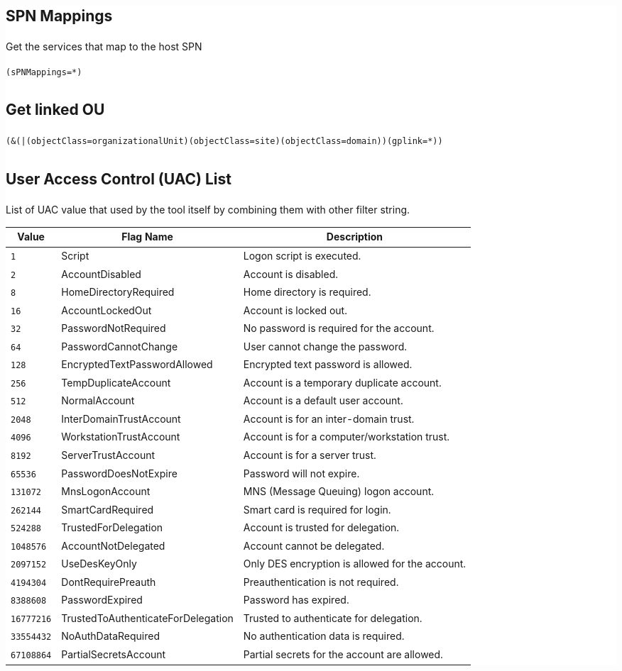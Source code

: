## SPN Mappings
Get the services that map to the host SPN

```
(sPNMappings=*)
```

## Get linked OU
```
(&(|(objectClass=organizationalUnit)(objectClass=site)(objectClass=domain))(gplink=*))
```

## User Access Control (UAC) List

List of UAC value that used by the tool itself by combining them with other filter string.

| **Value**    | **Flag Name**                          | **Description**                              |
|--------------|---------------------------------------|----------------------------------------------|
| `1`          | Script                                | Logon script is executed.                    |
| `2`          | AccountDisabled                      | Account is disabled.                         |
| `8`          | HomeDirectoryRequired                | Home directory is required.                  |
| `16`         | AccountLockedOut                     | Account is locked out.                       |
| `32`         | PasswordNotRequired                  | No password is required for the account.     |
| `64`         | PasswordCannotChange                 | User cannot change the password.             |
| `128`        | EncryptedTextPasswordAllowed         | Encrypted text password is allowed.          |
| `256`        | TempDuplicateAccount                 | Account is a temporary duplicate account.    |
| `512`        | NormalAccount                        | Account is a default user account.           |
| `2048`       | InterDomainTrustAccount              | Account is for an inter-domain trust.        |
| `4096`       | WorkstationTrustAccount              | Account is for a computer/workstation trust. |
| `8192`       | ServerTrustAccount                   | Account is for a server trust.               |
| `65536`      | PasswordDoesNotExpire                | Password will not expire.                    |
| `131072`     | MnsLogonAccount                      | MNS (Message Queuing) logon account.         |
| `262144`     | SmartCardRequired                    | Smart card is required for login.            |
| `524288`     | TrustedForDelegation                 | Account is trusted for delegation.           |
| `1048576`    | AccountNotDelegated                  | Account cannot be delegated.                 |
| `2097152`    | UseDesKeyOnly                        | Only DES encryption is allowed for the account. |
| `4194304`    | DontRequirePreauth                   | Preauthentication is not required.           |
| `8388608`    | PasswordExpired                      | Password has expired.                        |
| `16777216`   | TrustedToAuthenticateForDelegation   | Trusted to authenticate for delegation.      |
| `33554432`   | NoAuthDataRequired                   | No authentication data is required.          |
| `67108864`   | PartialSecretsAccount                | Partial secrets for the account are allowed. |